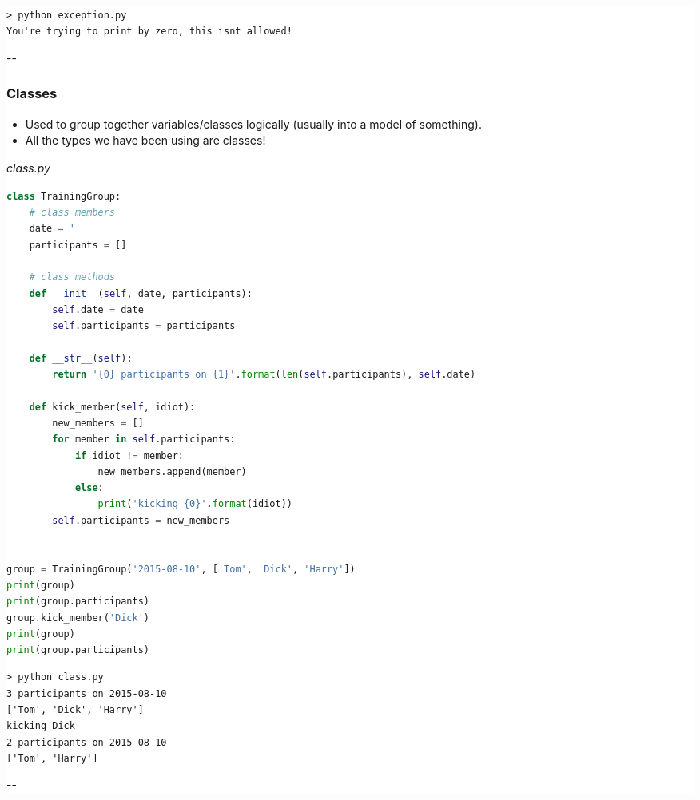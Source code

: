 ```
> python exception.py
You're trying to print by zero, this isnt allowed!
```

--

###  Classes
* Used to group together variables/classes logically (usually into a model of something).
* All the types we have been using are classes!

*class.py*
```python
class TrainingGroup:
    # class members
    date = ''
    participants = []

    # class methods
    def __init__(self, date, participants):
        self.date = date
        self.participants = participants

    def __str__(self):
        return '{0} participants on {1}'.format(len(self.participants), self.date)

    def kick_member(self, idiot):
        new_members = []
        for member in self.participants:
            if idiot != member:
                new_members.append(member)
            else:
                print('kicking {0}'.format(idiot))
        self.participants = new_members


group = TrainingGroup('2015-08-10', ['Tom', 'Dick', 'Harry'])
print(group)
print(group.participants)
group.kick_member('Dick')
print(group)
print(group.participants)
```

```
> python class.py
3 participants on 2015-08-10
['Tom', 'Dick', 'Harry']
kicking Dick
2 participants on 2015-08-10
['Tom', 'Harry']
```

--
